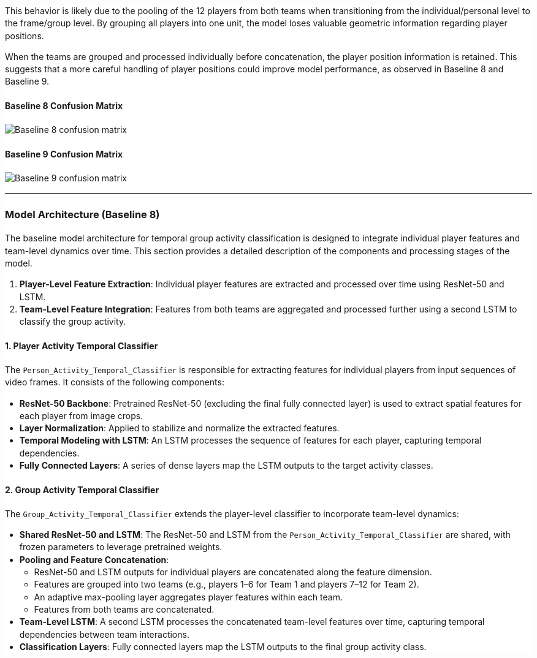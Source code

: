 This behavior is likely due to the pooling of the 12 players from both teams when transitioning from the individual/personal level to the frame/group level. By grouping all players into one unit, the model loses valuable geometric information regarding player positions. 

When the teams are grouped and processed individually before concatenation, the player position information is retained. This suggests that a more careful handling of player positions could improve model performance, as observed in Baseline 8 and Baseline 9.

#### Baseline 8 Confusion Matrix
<img src="modeling/baseline%208/outputs/Group_Activity_Baseline_8_eval_on_testset_confusion_matrix.png" alt="Baseline 8 confusion matrix" width="60%">

#### Baseline 9 Confusion Matrix
<img src="modeling/baseline 9 (end to end)/outputs/Group_Activity_Baseline_9_eval_on_testset_confusion_matrix.png" alt="Baseline 9 confusion matrix" width="60%">

--- 

### Model Architecture (Baseline 8)

The baseline model architecture for temporal group activity classification is designed to integrate individual player features and team-level dynamics over time. This section provides a detailed description of the components and processing stages of the model.

1. **Player-Level Feature Extraction**: Individual player features are extracted and processed over time using ResNet-50 and LSTM.
2. **Team-Level Feature Integration**: Features from both teams are aggregated and processed further using a second LSTM to classify the group activity.

#### **1. Player Activity Temporal Classifier**
The `Person_Activity_Temporal_Classifier` is responsible for extracting features for individual players from input sequences of video frames. It consists of the following components:

- **ResNet-50 Backbone**: Pretrained ResNet-50 (excluding the final fully connected layer) is used to extract spatial features for each player from image crops.
- **Layer Normalization**: Applied to stabilize and normalize the extracted features.
- **Temporal Modeling with LSTM**: An LSTM processes the sequence of features for each player, capturing temporal dependencies.
- **Fully Connected Layers**: A series of dense layers map the LSTM outputs to the target activity classes.

#### **2. Group Activity Temporal Classifier**
The `Group_Activity_Temporal_Classifier` extends the player-level classifier to incorporate team-level dynamics:

- **Shared ResNet-50 and LSTM**: The ResNet-50 and LSTM from the `Person_Activity_Temporal_Classifier` are shared, with frozen parameters to leverage pretrained weights.
- **Pooling and Feature Concatenation**:
  - ResNet-50 and LSTM outputs for individual players are concatenated along the feature dimension.
  - Features are grouped into two teams (e.g., players 1–6 for Team 1 and players 7–12 for Team 2).
  - An adaptive max-pooling layer aggregates player features within each team.
  - Features from both teams are concatenated.
- **Team-Level LSTM**: A second LSTM processes the concatenated team-level features over time, capturing temporal dependencies between team interactions.
- **Classification Layers**: Fully connected layers map the LSTM outputs to the final group activity class.
